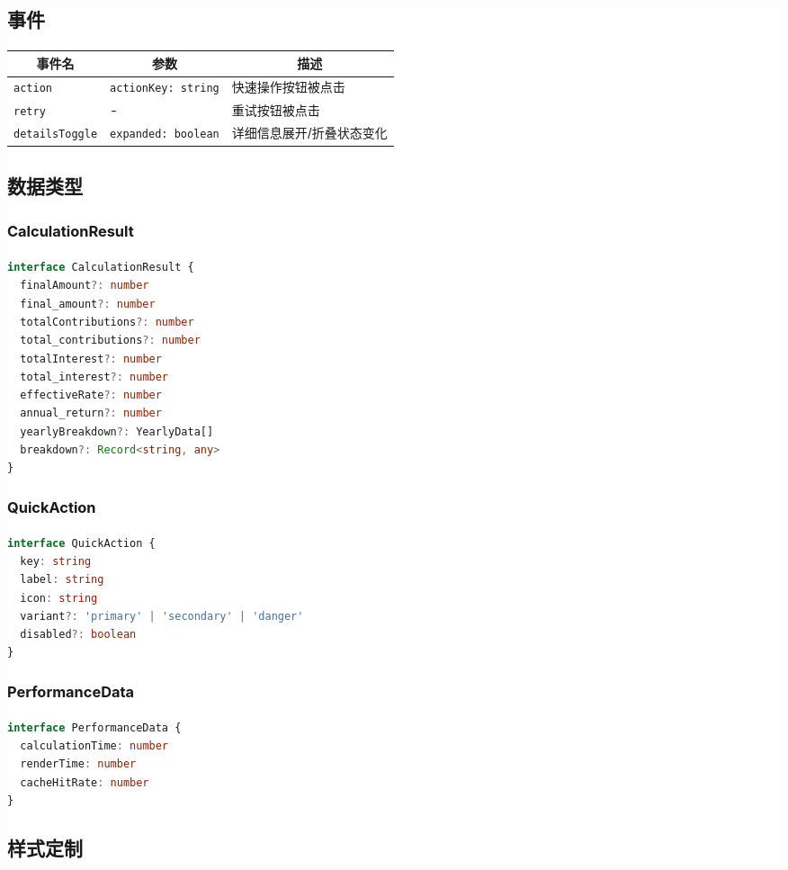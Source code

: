 ## 事件

| 事件名 | 参数 | 描述 |
|--------|------|------|
| `action` | `actionKey: string` | 快速操作按钮被点击 |
| `retry` | - | 重试按钮被点击 |
| `detailsToggle` | `expanded: boolean` | 详细信息展开/折叠状态变化 |

## 数据类型

### CalculationResult

```typescript
interface CalculationResult {
  finalAmount?: number
  final_amount?: number
  totalContributions?: number
  total_contributions?: number
  totalInterest?: number
  total_interest?: number
  effectiveRate?: number
  annual_return?: number
  yearlyBreakdown?: YearlyData[]
  breakdown?: Record<string, any>
}
```

### QuickAction

```typescript
interface QuickAction {
  key: string
  label: string
  icon: string
  variant?: 'primary' | 'secondary' | 'danger'
  disabled?: boolean
}
```

### PerformanceData

```typescript
interface PerformanceData {
  calculationTime: number
  renderTime: number
  cacheHitRate: number
}
```

## 样式定制
